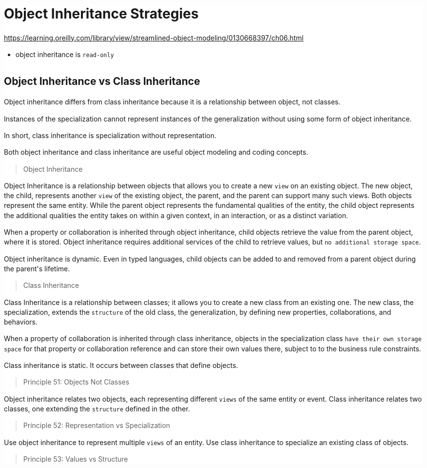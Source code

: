 # Object Inheritance Strategies

https://learning.oreilly.com/library/view/streamlined-object-modeling/0130668397/ch06.html

- object inheritance is `read-only`

## Object Inheritance vs Class Inheritance

Object inheritance differs from class inheritance because it is a relationship between object, not classes.

Instances of the specialization cannot represent instances of the generalization without using some form of object inheritance.

In short, class inheritance is specialization without representation.

Both object inheritance and class inheritance are useful object modeling and coding concepts.

> Object Inheritance

Object Inheritance is a relationship between objects that allows you to create a new `view` on an existing object. The new object, the child, represents another `view` of the existing object, the parent, and the parent can support many such views. Both objects represent the same entity. While the parent object represents the fundamental qualities of the entity, the child object represents the additional qualities the entity takes on within a given context, in an interaction, or as a distinct variation.

When a property or collaboration is inherited through object inheritance, child objects retrieve the value from the parent object, where it is stored. Object inheritance requires additional services of the child to retrieve values, but `no additional storage space`.

Object inheritance is dynamic. Even in typed languages, child objects can be added to and removed from a parent object during the parent's lifetime.

> Class Inheritance

Class Inheritance is a relationship between classes; it allows you to create a new class from an existing one. The new class, the specialization, extends the `structure` of the old class, the generalization, by defining new properties, collaborations, and behaviors.

When a property of collaboration is inherited through class inheritance, objects in the specialization class `have their own storage space` for that property or collaboration reference and can store their own values there, subject to to the business rule constraints.

Class inheritance is static. It occurs between classes that define objects.

> Principle 51: Objects Not Classes

Object inheritance relates two objects, each representing different `views` of the same entity or event. Class inheritance relates two classes, one extending the `structure` defined in the other.

> Principle 52: Representation vs Specialization

Use object inheritance to represent multiple `views` of an entity. Use class inheritance to specialize an existing class of objects.

> Principle 53: Values vs Structure
